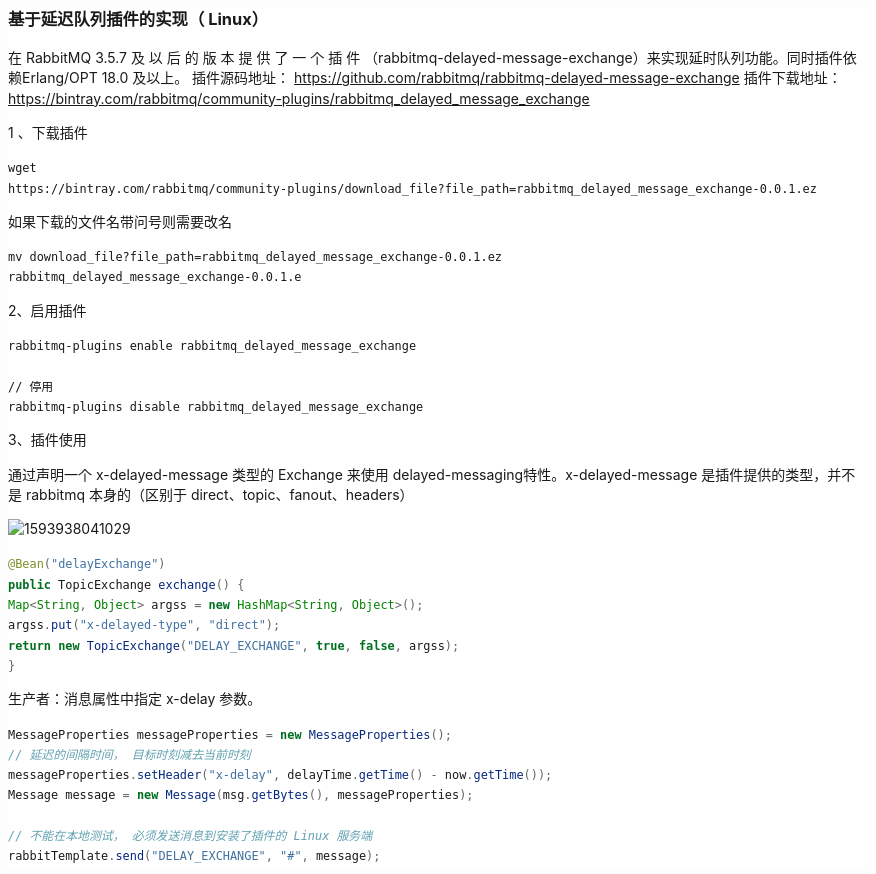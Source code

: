 ### 基于延迟队列插件的实现（ Linux） 

在 RabbitMQ 3.5.7 及 以 后 的 版 本 提 供 了 一 个 插 件
（rabbitmq-delayed-message-exchange）来实现延时队列功能。同时插件依赖Erlang/OPT 18.0 及以上。
插件源码地址：
https://github.com/rabbitmq/rabbitmq-delayed-message-exchange
插件下载地址：
https://bintray.com/rabbitmq/community-plugins/rabbitmq_delayed_message_exchange 

1 、下载插件 

```shell
wget
https://bintray.com/rabbitmq/community-plugins/download_file?file_path=rabbitmq_delayed_message_exchange-0.0.1.ez
```

如果下载的文件名带问号则需要改名

```shell
mv download_file?file_path=rabbitmq_delayed_message_exchange-0.0.1.ez
rabbitmq_delayed_message_exchange-0.0.1.e
```

2、启用插件 

```shell
rabbitmq-plugins enable rabbitmq_delayed_message_exchange

// 停用
rabbitmq-plugins disable rabbitmq_delayed_message_exchange
```

3、插件使用 

通过声明一个 x-delayed-message 类型的 Exchange 来使用 delayed-messaging特性。x-delayed-message 是插件提供的类型，并不是 rabbitmq 本身的（区别于 direct、topic、fanout、headers） 

![1593938041029](RabbitMQ%E7%AC%94%E8%AE%B0.assets/x-delayed-message%20.png)

```java
@Bean("delayExchange")
public TopicExchange exchange() {
Map<String, Object> argss = new HashMap<String, Object>();
argss.put("x-delayed-type", "direct");
return new TopicExchange("DELAY_EXCHANGE", true, false, argss);
}
```

生产者：消息属性中指定 x-delay 参数。 

```java
MessageProperties messageProperties = new MessageProperties();
// 延迟的间隔时间， 目标时刻减去当前时刻
messageProperties.setHeader("x-delay", delayTime.getTime() - now.getTime());
Message message = new Message(msg.getBytes(), messageProperties);

// 不能在本地测试， 必须发送消息到安装了插件的 Linux 服务端
rabbitTemplate.send("DELAY_EXCHANGE", "#", message);
```
